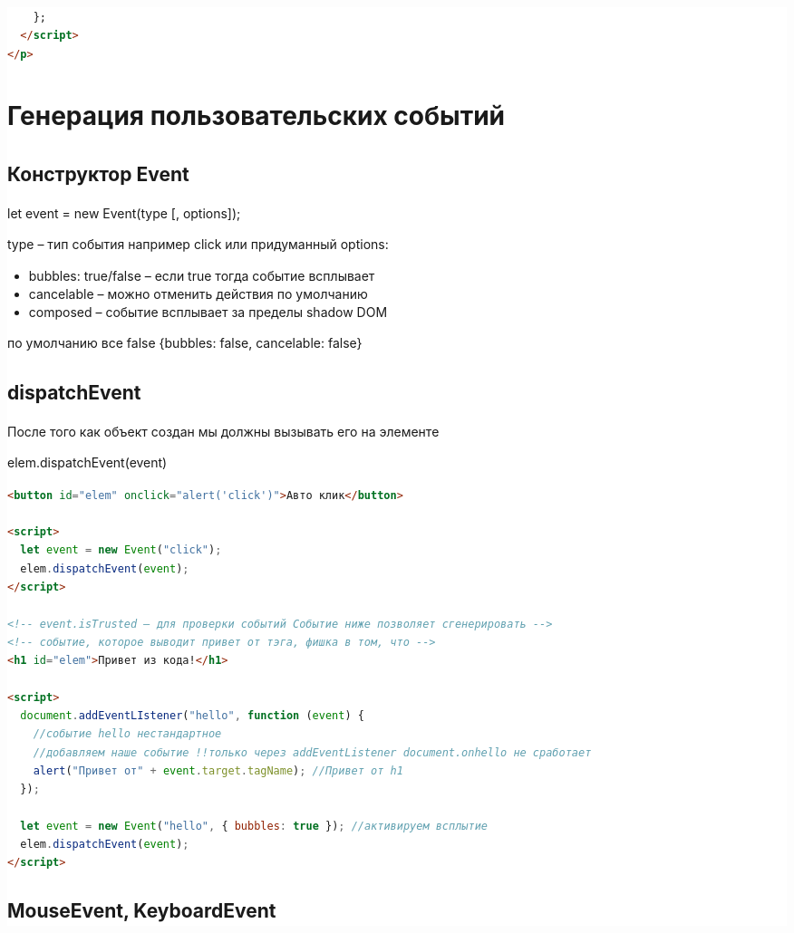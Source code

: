 ```html
    };
  </script>
</p>
```

# Генерация пользовательских событий

## Конструктор Event

let event = new Event(type [, options]);

type – тип события например click или придуманный
options:

- bubbles: true/false – если true тогда событие всплывает
- cancelable – можно отменить действия по умолчанию
- composed – событие всплывает за пределы shadow DOM

по умолчанию все false {bubbles: false, cancelable: false}

## dispatchEvent

После того как объект создан мы должны вызывать его на элементе

elem.dispatchEvent(event)

```html
<button id="elem" onclick="alert('click')">Авто клик</button>

<script>
  let event = new Event("click");
  elem.dispatchEvent(event);
</script>

<!-- event.isTrusted – для проверки событий Событие ниже позволяет сгенерировать -->
<!-- событие, которое выводит привет от тэга, фишка в том, что -->
<h1 id="elem">Привет из кода!</h1>

<script>
  document.addEventLIstener("hello", function (event) {
    //событие hello нестандартное
    //добавляем наше событие !!только через addEventListener document.onhello не сработает
    alert("Привет от" + event.target.tagName); //Привет от h1
  });

  let event = new Event("hello", { bubbles: true }); //активируем всплытие
  elem.dispatchEvent(event);
</script>
```

## MouseEvent, KeyboardEvent
